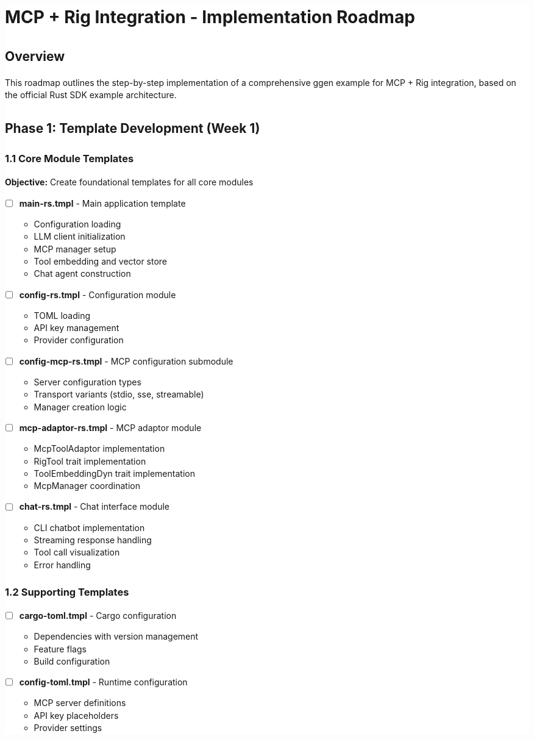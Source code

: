 # MCP + Rig Integration - Implementation Roadmap

## Overview

This roadmap outlines the step-by-step implementation of a comprehensive ggen example for MCP + Rig integration, based on the official Rust SDK example architecture.

## Phase 1: Template Development (Week 1)

### 1.1 Core Module Templates

**Objective:** Create foundational templates for all core modules

- [ ] **main-rs.tmpl** - Main application template
  - Configuration loading
  - LLM client initialization
  - MCP manager setup
  - Tool embedding and vector store
  - Chat agent construction

- [ ] **config-rs.tmpl** - Configuration module
  - TOML loading
  - API key management
  - Provider configuration

- [ ] **config-mcp-rs.tmpl** - MCP configuration submodule
  - Server configuration types
  - Transport variants (stdio, sse, streamable)
  - Manager creation logic

- [ ] **mcp-adaptor-rs.tmpl** - MCP adaptor module
  - McpToolAdaptor implementation
  - RigTool trait implementation
  - ToolEmbeddingDyn trait implementation
  - McpManager coordination

- [ ] **chat-rs.tmpl** - Chat interface module
  - CLI chatbot implementation
  - Streaming response handling
  - Tool call visualization
  - Error handling

### 1.2 Supporting Templates

- [ ] **cargo-toml.tmpl** - Cargo configuration
  - Dependencies with version management
  - Feature flags
  - Build configuration

- [ ] **config-toml.tmpl** - Runtime configuration
  - MCP server definitions
  - API key placeholders
  - Provider settings
